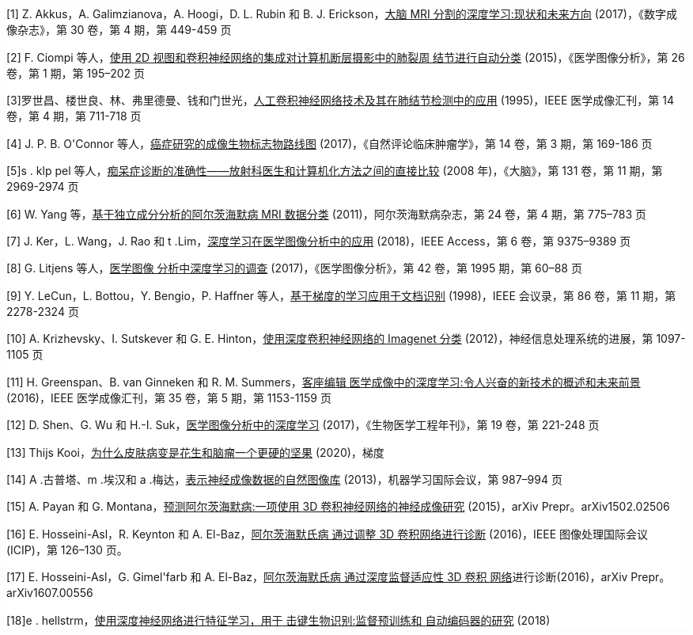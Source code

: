[1] Z. Akkus，A. Galimzianova，A. Hoogi，D. L. Rubin 和 B. J. Erickson，[大脑 MRI 分割的深度学习:现状和未来方向](https://link.springer.com/article/10.1007/s10278-017-9983-4) (2017)，《数字成像杂志》，第 30 卷，第 4 期，第 449-459 页

[2] F. Ciompi 等人，[使用 2D 视图和卷积神经网络的集成对计算机断层摄影中的肺裂周
结节进行自动分类](https://www.sciencedirect.com/science/article/abs/pii/S1361841515001255) (2015)，《医学图像分析》，第 26 卷，第 1 期，第 195–202 页

[3]罗世昌、楼世良、林、弗里德曼、钱和门世光，[人工卷积神经网络技术及其在肺结节检测中的应用](https://www.researchgate.net/profile/Seong_Mun/publication/3220638_Artificial_Convolution_Neural_Network_Techniques_and_Applications_for_Lung_Nodule_Detection/links/59cd2a09a6fdcc0333ebcd74/Artificial-Convolution-Neural-Network-Techniques-and-Applications-for-Lung-Nodule-Detection.pdf) (1995)，IEEE 医学成像汇刊，第 14 卷，第 4 期，第 711-718 页

[4] J. P. B. O'Connor 等人，[癌症研究的成像生物标志物路线图](https://www.nature.com/articles/nrclinonc.2016.162.pdf?origin=ppub) (2017)，《自然评论临床肿瘤学》，第 14 卷，第 3 期，第 169-186 页

[5]s . klp pel 等人，[痴呆症诊断的准确性——放射科医生和计算机化方法之间的直接比较](https://academic.oup.com/brain/article/131/11/2969/373488) (2008 年)，《大脑》，第 131 卷，第 11 期，第 2969-2974 页

[6] W. Yang 等，[基于独立成分分析的阿尔茨海默病 MRI 数据分类](https://www.ncbi.nlm.nih.gov/pmc/articles/PMC3697832/) (2011)，阿尔茨海默病杂志，第 24 卷，第 4 期，第 775–783 页

[7] J. Ker，L. Wang，J. Rao 和 t .Lim，[深度学习在医学图像分析中的应用](https://ieeexplore.ieee.org/stamp/stamp.jsp?arnumber=8241753) (2018)，IEEE Access，第 6 卷，第 9375–9389 页

[8] G. Litjens 等人，[医学图像
分析中深度学习的调查](https://arxiv.org/pdf/1702.05747.pdf?source=post_page---------------------------) (2017)，《医学图像分析》，第 42 卷，第 1995 期，第 60–88 页

[9] Y. LeCun，L. Bottou，Y. Bengio，P. Haffner 等人，[基于梯度的学习应用于文档识别](https://www.iro.umontreal.ca/~lisa/bib/pub_subject/finance/pointeurs/lecun-98.pdf) (1998)，IEEE 会议录，第 86 卷，第 11 期，第 2278-2324 页

[10] A. Krizhevsky、I. Sutskever 和 G. E. Hinton，[使用深度卷积神经网络的 Imagenet 分类](https://kr.nvidia.com/content/tesla/pdf/machine-learning/imagenet-classification-with-deep-convolutional-nn.pdf) (2012)，神经信息处理系统的进展，第 1097-1105 页

[11] H. Greenspan、B. van Ginneken 和 R. M. Summers，[客座编辑
医学成像中的深度学习:令人兴奋的新技术的概述和未来前景](https://ieeexplore.ieee.org/stamp/stamp.jsp?arnumber=7463094) (2016)，IEEE 医学成像汇刊，第 35 卷，第 5 期，第 1153-1159 页

[12] D. Shen、G. Wu 和 H.-I. Suk，[医学图像分析中的深度学习](https://www.annualreviews.org/doi/abs/10.1146/annurev-bioeng-071516-044442?journalCode=bioeng) (2017)，《生物医学工程年刊》，第 19 卷，第 221-248 页

[13] Thijs Kooi，[为什么皮肤病变是花生和脑瘤一个更硬的坚果](https://thegradient.pub/why-skin-lesions-are-peanuts-and-brain-tumors-harder-nuts/) (2020)，梯度

[14] A .古普塔、m .埃汉和 a .梅达，[表示神经成像数据的自然图像库](http://proceedings.mlr.press/v28/gupta13b.pdf) (2013)，机器学习国际会议，第 987–994 页

[15] A. Payan 和 G. Montana，[预测阿尔茨海默病:一项使用 3D 卷积神经网络的神经成像研究](https://arxiv.org/pdf/1502.02506) (2015)，arXiv Prepr。arXiv1502.02506

[16] E. Hosseini-Asl，R. Keynton 和 A. El-Baz，[阿尔茨海默氏病
通过调整 3D 卷积网络进行诊断](https://arxiv.org/pdf/1607.00455) (2016)，IEEE 图像处理国际会议(ICIP)，第 126–130 页。

[17] E. Hosseini-Asl，G. Gimel'farb 和 A. El-Baz，[阿尔茨海默氏病
通过深度监督适应性 3D 卷积
网络](https://arxiv.org/pdf/1607.00556)进行诊断(2016)，arXiv Prepr。arXiv1607.00556

[18]e . hellstrm，[使用深度神经网络进行特征学习，用于
击键生物识别:监督预训练和
自动编码器的研究](https://www.diva-portal.org/smash/get/diva2:1172405/FULLTEXT01.pdf) (2018)
